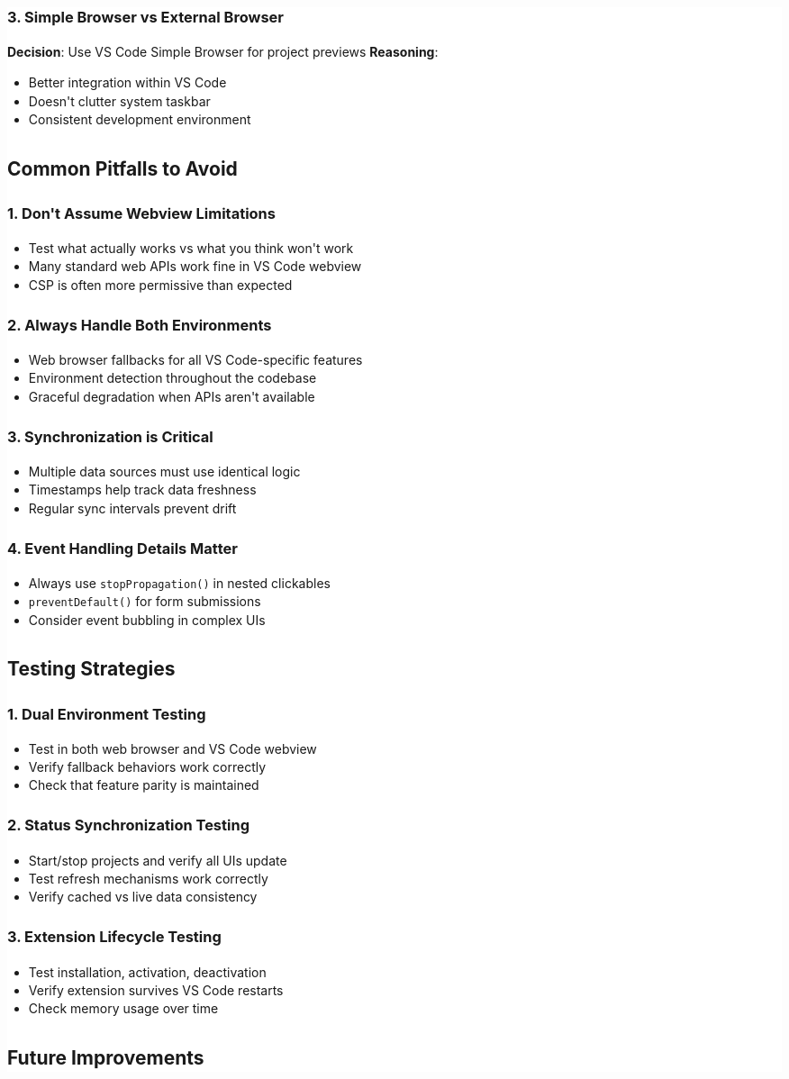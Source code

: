 ### 3. **Simple Browser vs External Browser**
**Decision**: Use VS Code Simple Browser for project previews
**Reasoning**:
- Better integration within VS Code
- Doesn't clutter system taskbar
- Consistent development environment

## Common Pitfalls to Avoid

### 1. **Don't Assume Webview Limitations**
- Test what actually works vs what you think won't work
- Many standard web APIs work fine in VS Code webview
- CSP is often more permissive than expected

### 2. **Always Handle Both Environments**
- Web browser fallbacks for all VS Code-specific features
- Environment detection throughout the codebase
- Graceful degradation when APIs aren't available

### 3. **Synchronization is Critical**
- Multiple data sources must use identical logic
- Timestamps help track data freshness
- Regular sync intervals prevent drift

### 4. **Event Handling Details Matter**
- Always use `stopPropagation()` in nested clickables
- `preventDefault()` for form submissions
- Consider event bubbling in complex UIs

## Testing Strategies

### 1. **Dual Environment Testing**
- Test in both web browser and VS Code webview
- Verify fallback behaviors work correctly
- Check that feature parity is maintained

### 2. **Status Synchronization Testing**
- Start/stop projects and verify all UIs update
- Test refresh mechanisms work correctly
- Verify cached vs live data consistency

### 3. **Extension Lifecycle Testing**
- Test installation, activation, deactivation
- Verify extension survives VS Code restarts
- Check memory usage over time

## Future Improvements

